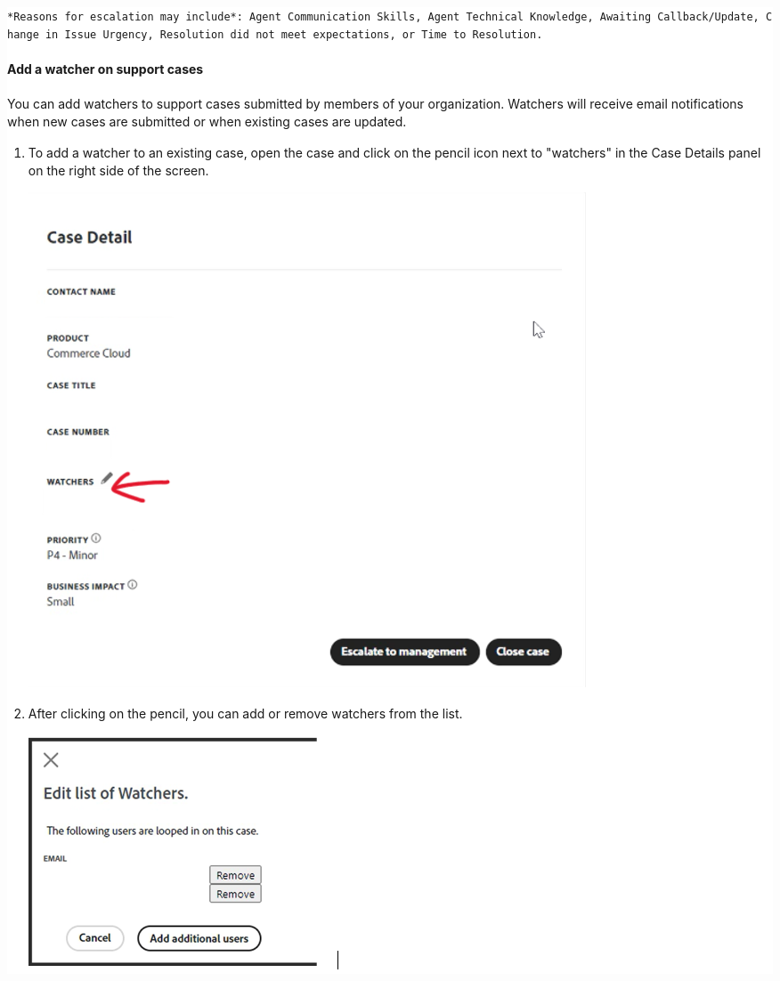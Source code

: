     *Reasons for escalation may include*: Agent Communication Skills, Agent Technical Knowledge, Awaiting Callback/Update, Change in Issue Urgency, Resolution did not meet expectations, or Time to Resolution.

#### Add a watcher on support cases

You can add watchers to support cases submitted by members of your organization. Watchers will receive email notifications when new cases are submitted or when existing cases are updated.

1. To add a watcher to an existing case, open the case and click on the pencil icon next to "watchers" in the Case Details panel on the right side of the screen.

    ![add-watchers](assets/add_watchers.png)

1. After clicking on the pencil, you can add or remove watchers from the list.

    ![update-watchers](assets/update_watchers.png)
